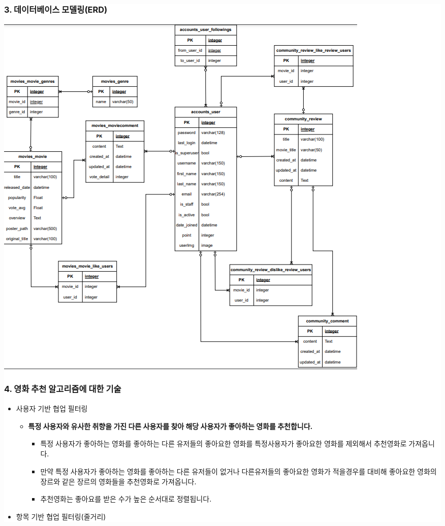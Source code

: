 ### 3. 데이터베이스 모델링(ERD)

![](README_assets/6e3eeb355987cc233c3d954f5bf0190c663c4425.png)

### 4. 영화 추천 알고리즘에 대한 기술

- 사용자 기반 협업 필터링
  
  - **특정 사용자와 유사한 취향을 가진 다른 사용자를 찾아 해당 사용자가 좋아하는 영화를 추천합니다.**
    
    - 특정 사용자가 좋아하는 영화를 좋아하는 다른 유저들의 좋아요한 영화를 특정사용자가 좋아요한 영화를 제외해서 추천영화로 가져옵니다.
    
    - 만약 특정 사용자가 좋아하는 영화를 좋아하는 다른 유저들이 없거나 다른유저들의 좋아요한 영화가 적을경우를 대비해 좋아요한 영화의 장르와 같은 장르의 영화들을 추천영화로 가져옵니다.
    
    - 추천영화는 좋아요를 받은 수가 높은 순서대로 정렬됩니다.

- 항목 기반 협업 필터링(줄거리)
  